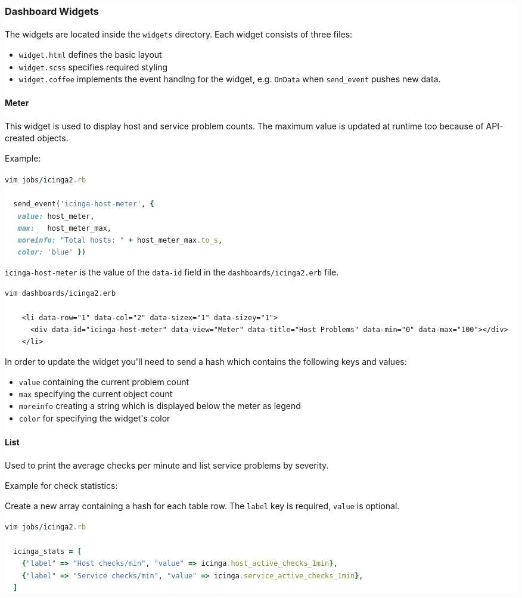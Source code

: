 ### Dashboard Widgets

The widgets are located inside the `widgets` directory. Each widget consists of three files:

* `widget.html` defines the basic layout
* `widget.scss` specifies required styling
* `widget.coffee` implements the event handlng for the widget, e.g. `OnData` when `send_event` pushes new data.

#### Meter

This widget is used to display host and service problem counts. The maximum value is updated
at runtime too because of API-created objects.

Example:

```ruby
vim jobs/icinga2.rb

  send_event('icinga-host-meter', {
   value: host_meter,
   max:   host_meter_max,
   moreinfo: "Total hosts: " + host_meter_max.to_s,
   color: 'blue' })
```

`icinga-host-meter` is the value of the `data-id` field in the `dashboards/icinga2.erb` file.

```
vim dashboards/icinga2.erb

    <li data-row="1" data-col="2" data-sizex="1" data-sizey="1">
      <div data-id="icinga-host-meter" data-view="Meter" data-title="Host Problems" data-min="0" data-max="100"></div>
    </li>
```

In order to update the widget you'll need to send a hash which contains the following keys
and values:

* `value` containing the current problem count
* `max` specifying the current object count
* `moreinfo` creating a string which is displayed below the meter as legend
* `color` for specifying the widget's color

#### List

Used to print the average checks per minute and list service problems by severity.

Example for check statistics:

Create a new array containing a hash for each table row. The `label` key is required,
`value` is optional.

```ruby
vim jobs/icinga2.rb

  icinga_stats = [
    {"label" => "Host checks/min", "value" => icinga.host_active_checks_1min},
    {"label" => "Service checks/min", "value" => icinga.service_active_checks_1min},
  ]
```
